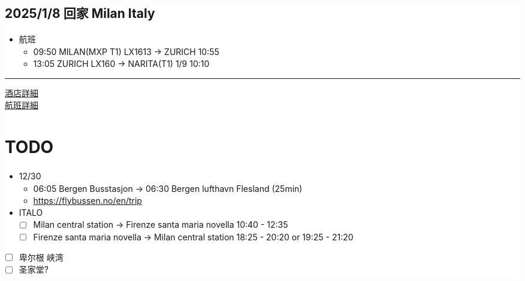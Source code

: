 ## 2025/1/8 回家 Milan Italy
- 航班
  - 09:50 MILAN(MXP T1) LX1613 → ZURICH 10:55
  - 13:05 ZURICH LX160 → NARITA(T1) 1/9 10:10

---
[酒店詳細](./hotel_list.md)  
[航班詳細](./flight_list.md)  

# TODO
- 12/30
  - 06:05 Bergen Busstasjon → 06:30 Bergen lufthavn Flesland (25min)
  - https://flybussen.no/en/trip
- ITALO
  - [ ] Milan central station → Firenze santa maria novella 10:40 - 12:35
  - [ ] Firenze santa maria novella → Milan central station 18:25 - 20:20 or 19:25 - 21:20
- [ ] 卑尔根 峡湾
- [ ] 圣家堂?